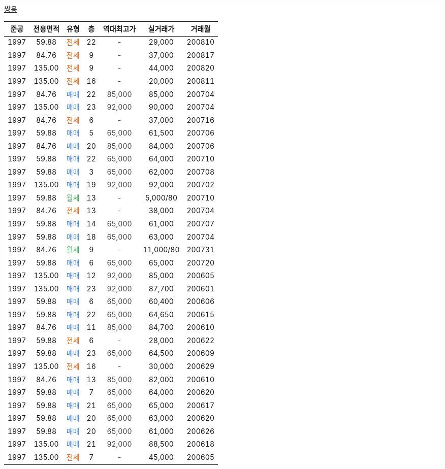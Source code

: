 [쌍용](https://search.naver.com/search.naver?query=%EC%84%9C%EC%9A%B8%ED%8A%B9%EB%B3%84%EC%8B%9C+%EB%8F%84%EB%B4%89%EA%B5%AC+%EC%B0%BD%EB%8F%99+%EC%8C%8D%EC%9A%A9)

|준공|전용면적|유형|층|역대최고가|실거래가|거래월|
|:---:|:---:|:---:|:---:|:---:|:---:|:---:|
|1997|59.88|<span style="color:#ff5a00">전세</span>|22|<span style="color:#444444">-</span>|29,000|200810|
|1997|84.76|<span style="color:#ff5a00">전세</span>|9|<span style="color:#444444">-</span>|37,000|200817|
|1997|135.00|<span style="color:#ff5a00">전세</span>|9|<span style="color:#444444">-</span>|44,000|200820|
|1997|135.00|<span style="color:#ff5a00">전세</span>|16|<span style="color:#444444">-</span>|20,000|200811|
|1997|84.76|<span style="color:#4285f3">매매</span>|22|<span style="color:#444444">85,000</span>|85,000|200704|
|1997|135.00|<span style="color:#4285f3">매매</span>|23|<span style="color:#444444">92,000</span>|90,000|200704|
|1997|84.76|<span style="color:#ff5a00">전세</span>|6|<span style="color:#444444">-</span>|37,000|200716|
|1997|59.88|<span style="color:#4285f3">매매</span>|5|<span style="color:#444444">65,000</span>|61,500|200706|
|1997|84.76|<span style="color:#4285f3">매매</span>|20|<span style="color:#444444">85,000</span>|84,000|200706|
|1997|59.88|<span style="color:#4285f3">매매</span>|22|<span style="color:#444444">65,000</span>|64,000|200710|
|1997|59.88|<span style="color:#4285f3">매매</span>|3|<span style="color:#444444">65,000</span>|62,000|200708|
|1997|135.00|<span style="color:#4285f3">매매</span>|19|<span style="color:#444444">92,000</span>|92,000|200702|
|1997|59.88|<span style="color:#34a853">월세</span>|13|<span style="color:#444444">-</span>|5,000/80|200710|
|1997|84.76|<span style="color:#ff5a00">전세</span>|13|<span style="color:#444444">-</span>|38,000|200704|
|1997|59.88|<span style="color:#4285f3">매매</span>|14|<span style="color:#444444">65,000</span>|61,000|200707|
|1997|59.88|<span style="color:#4285f3">매매</span>|18|<span style="color:#444444">65,000</span>|63,000|200704|
|1997|84.76|<span style="color:#34a853">월세</span>|9|<span style="color:#444444">-</span>|11,000/80|200731|
|1997|59.88|<span style="color:#4285f3">매매</span>|6|<span style="color:#444444">65,000</span>|65,000|200720|
|1997|135.00|<span style="color:#4285f3">매매</span>|12|<span style="color:#444444">92,000</span>|85,000|200605|
|1997|135.00|<span style="color:#4285f3">매매</span>|23|<span style="color:#444444">92,000</span>|87,700|200601|
|1997|59.88|<span style="color:#4285f3">매매</span>|6|<span style="color:#444444">65,000</span>|60,400|200606|
|1997|59.88|<span style="color:#4285f3">매매</span>|22|<span style="color:#444444">65,000</span>|64,650|200615|
|1997|84.76|<span style="color:#4285f3">매매</span>|11|<span style="color:#444444">85,000</span>|84,700|200610|
|1997|59.88|<span style="color:#ff5a00">전세</span>|6|<span style="color:#444444">-</span>|28,000|200622|
|1997|59.88|<span style="color:#4285f3">매매</span>|23|<span style="color:#444444">65,000</span>|64,500|200609|
|1997|135.00|<span style="color:#ff5a00">전세</span>|16|<span style="color:#444444">-</span>|30,000|200629|
|1997|84.76|<span style="color:#4285f3">매매</span>|13|<span style="color:#444444">85,000</span>|82,000|200610|
|1997|59.88|<span style="color:#4285f3">매매</span>|7|<span style="color:#444444">65,000</span>|64,000|200620|
|1997|59.88|<span style="color:#4285f3">매매</span>|21|<span style="color:#444444">65,000</span>|65,000|200617|
|1997|59.88|<span style="color:#4285f3">매매</span>|20|<span style="color:#444444">65,000</span>|63,000|200620|
|1997|59.88|<span style="color:#4285f3">매매</span>|20|<span style="color:#444444">65,000</span>|61,000|200626|
|1997|135.00|<span style="color:#4285f3">매매</span>|21|<span style="color:#444444">92,000</span>|88,500|200618|
|1997|135.00|<span style="color:#ff5a00">전세</span>|7|<span style="color:#444444">-</span>|45,000|200605|
